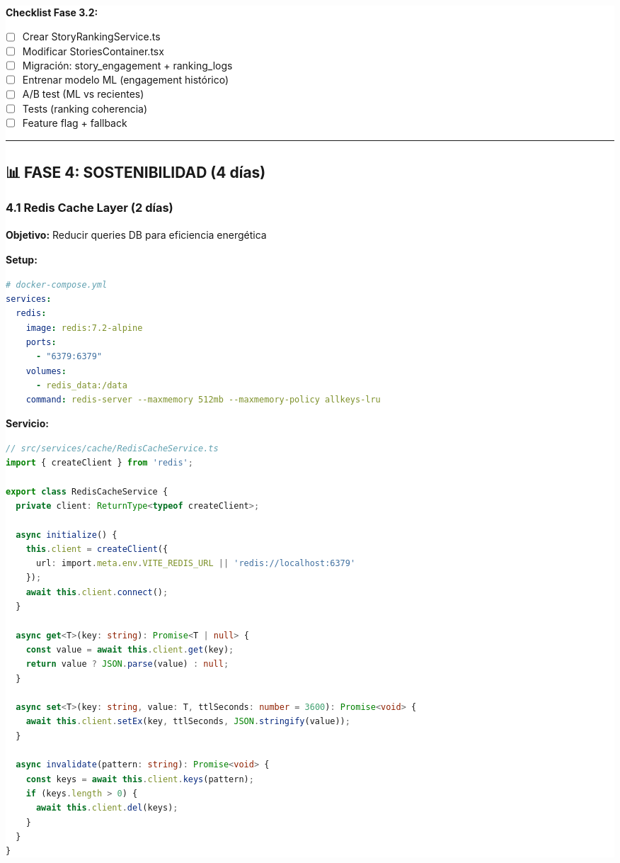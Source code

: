 **Checklist Fase 3.2:**
- [ ] Crear StoryRankingService.ts
- [ ] Modificar StoriesContainer.tsx
- [ ] Migración: story_engagement + ranking_logs
- [ ] Entrenar modelo ML (engagement histórico)
- [ ] A/B test (ML vs recientes)
- [ ] Tests (ranking coherencia)
- [ ] Feature flag + fallback

---

## 📊 FASE 4: SOSTENIBILIDAD (4 días)

### 4.1 Redis Cache Layer (2 días)

**Objetivo:** Reducir queries DB para eficiencia energética

**Setup:**
```yaml
# docker-compose.yml
services:
  redis:
    image: redis:7.2-alpine
    ports:
      - "6379:6379"
    volumes:
      - redis_data:/data
    command: redis-server --maxmemory 512mb --maxmemory-policy allkeys-lru
```

**Servicio:**
```typescript
// src/services/cache/RedisCacheService.ts
import { createClient } from 'redis';

export class RedisCacheService {
  private client: ReturnType<typeof createClient>;
  
  async initialize() {
    this.client = createClient({
      url: import.meta.env.VITE_REDIS_URL || 'redis://localhost:6379'
    });
    await this.client.connect();
  }
  
  async get<T>(key: string): Promise<T | null> {
    const value = await this.client.get(key);
    return value ? JSON.parse(value) : null;
  }
  
  async set<T>(key: string, value: T, ttlSeconds: number = 3600): Promise<void> {
    await this.client.setEx(key, ttlSeconds, JSON.stringify(value));
  }
  
  async invalidate(pattern: string): Promise<void> {
    const keys = await this.client.keys(pattern);
    if (keys.length > 0) {
      await this.client.del(keys);
    }
  }
}
```
